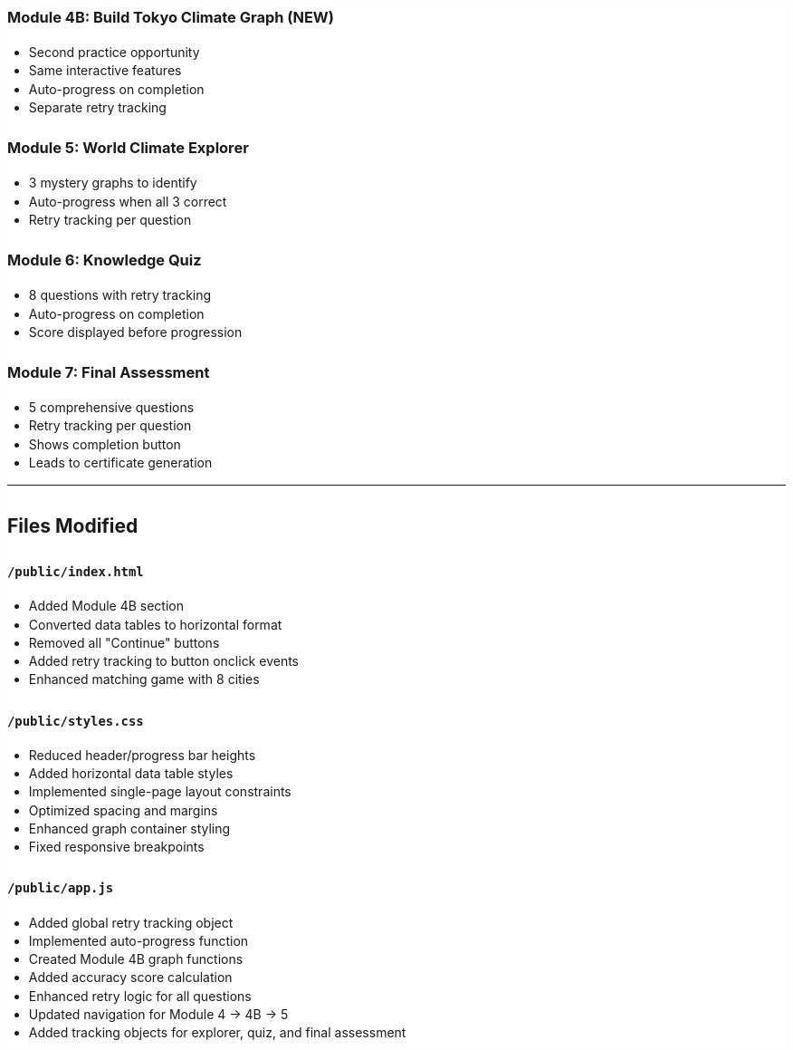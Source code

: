 ### Module 4B: Build Tokyo Climate Graph (NEW)
- Second practice opportunity
- Same interactive features
- Auto-progress on completion
- Separate retry tracking

### Module 5: World Climate Explorer
- 3 mystery graphs to identify
- Auto-progress when all 3 correct
- Retry tracking per question

### Module 6: Knowledge Quiz
- 8 questions with retry tracking
- Auto-progress on completion
- Score displayed before progression

### Module 7: Final Assessment
- 5 comprehensive questions
- Retry tracking per question
- Shows completion button
- Leads to certificate generation

---

## Files Modified

### `/public/index.html`
- Added Module 4B section
- Converted data tables to horizontal format
- Removed all "Continue" buttons
- Added retry tracking to button onclick events
- Enhanced matching game with 8 cities

### `/public/styles.css`
- Reduced header/progress bar heights
- Added horizontal data table styles
- Implemented single-page layout constraints
- Optimized spacing and margins
- Enhanced graph container styling
- Fixed responsive breakpoints

### `/public/app.js`
- Added global retry tracking object
- Implemented auto-progress function
- Created Module 4B graph functions
- Added accuracy score calculation
- Enhanced retry logic for all questions
- Updated navigation for Module 4 → 4B → 5
- Added tracking objects for explorer, quiz, and final assessment
